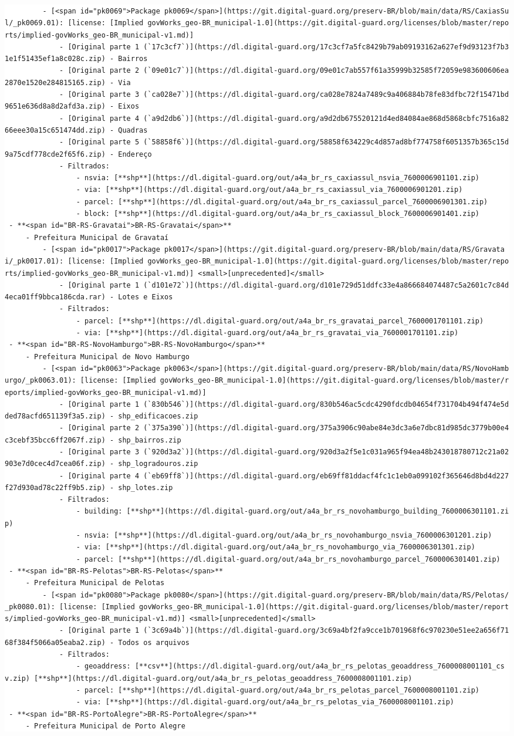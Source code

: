              - [<span id="pk0069">Package pk0069</span>](https://git.digital-guard.org/preserv-BR/blob/main/data/RS/CaxiasSul/_pk0069.01): [license: [Implied govWorks_geo-BR_municipal-1.0](https://git.digital-guard.org/licenses/blob/master/reports/implied-govWorks_geo-BR_municipal-v1.md)]
                 - [Original parte 1 (`17c3cf7`)](https://dl.digital-guard.org/17c3cf7a5fc8429b79ab09193162a627ef9d93123f7b31e1f51435ef1a8c028c.zip) - Bairros
                 - [Original parte 2 (`09e01c7`)](https://dl.digital-guard.org/09e01c7ab557f61a35999b32585f72059e983600606ea2870e1520e284815165.zip) - Via
                 - [Original parte 3 (`ca028e7`)](https://dl.digital-guard.org/ca028e7824a7489c9a406884b78fe83dfbc72f15471bd9651e636d8a8d2afd3a.zip) - Eixos
                 - [Original parte 4 (`a9d2db6`)](https://dl.digital-guard.org/a9d2db675520121d4ed84084ae868d5868cbfc7516a8266eee30a15c651474dd.zip) - Quadras
                 - [Original parte 5 (`58858f6`)](https://dl.digital-guard.org/58858f634229c4d857ad8bf774758f6051357b365c15d9a75cdf778cde2f65f6.zip) - Endereço
                 - Filtrados:
                     - nsvia: [**shp**](https://dl.digital-guard.org/out/a4a_br_rs_caxiassul_nsvia_7600006901101.zip) 
                     - via: [**shp**](https://dl.digital-guard.org/out/a4a_br_rs_caxiassul_via_7600006901201.zip) 
                     - parcel: [**shp**](https://dl.digital-guard.org/out/a4a_br_rs_caxiassul_parcel_7600006901301.zip) 
                     - block: [**shp**](https://dl.digital-guard.org/out/a4a_br_rs_caxiassul_block_7600006901401.zip) 
     - **<span id="BR-RS-Gravatai">BR-RS-Gravatai</span>**
         - Prefeitura Municipal de Gravataí
             - [<span id="pk0017">Package pk0017</span>](https://git.digital-guard.org/preserv-BR/blob/main/data/RS/Gravatai/_pk0017.01): [license: [Implied govWorks_geo-BR_municipal-1.0](https://git.digital-guard.org/licenses/blob/master/reports/implied-govWorks_geo-BR_municipal-v1.md)] <small>[unprecedented]</small>
                 - [Original parte 1 (`d101e72`)](https://dl.digital-guard.org/d101e729d51ddfc33e4a866684074487c5a2601c7c84d4eca01ff9bbca186cda.rar) - Lotes e Eixos
                 - Filtrados:
                     - parcel: [**shp**](https://dl.digital-guard.org/out/a4a_br_rs_gravatai_parcel_7600001701101.zip) 
                     - via: [**shp**](https://dl.digital-guard.org/out/a4a_br_rs_gravatai_via_7600001701101.zip) 
     - **<span id="BR-RS-NovoHamburgo">BR-RS-NovoHamburgo</span>**
         - Prefeitura Municipal de Novo Hamburgo
             - [<span id="pk0063">Package pk0063</span>](https://git.digital-guard.org/preserv-BR/blob/main/data/RS/NovoHamburgo/_pk0063.01): [license: [Implied govWorks_geo-BR_municipal-1.0](https://git.digital-guard.org/licenses/blob/master/reports/implied-govWorks_geo-BR_municipal-v1.md)]
                 - [Original parte 1 (`830b546`)](https://dl.digital-guard.org/830b546ac5cdc4290fdcdb04654f731704b494f474e5dded78acfd651139f3a5.zip) - shp_edificacoes.zip
                 - [Original parte 2 (`375a390`)](https://dl.digital-guard.org/375a3906c90abe84e3dc3a6e7dbc81d985dc3779b00e4c3cebf35bcc6ff2067f.zip) - shp_bairros.zip
                 - [Original parte 3 (`920d3a2`)](https://dl.digital-guard.org/920d3a2f5e1c031a965f94ea48b243018780712c21a02903e7d0cec4d7cea06f.zip) - shp_logradouros.zip
                 - [Original parte 4 (`eb69ff8`)](https://dl.digital-guard.org/eb69ff81ddacf4fc1c1eb0a099102f365646d8bd4d227f27d930ad78c22ff9b5.zip) - shp_lotes.zip
                 - Filtrados:
                     - building: [**shp**](https://dl.digital-guard.org/out/a4a_br_rs_novohamburgo_building_7600006301101.zip) 
                     - nsvia: [**shp**](https://dl.digital-guard.org/out/a4a_br_rs_novohamburgo_nsvia_7600006301201.zip) 
                     - via: [**shp**](https://dl.digital-guard.org/out/a4a_br_rs_novohamburgo_via_7600006301301.zip) 
                     - parcel: [**shp**](https://dl.digital-guard.org/out/a4a_br_rs_novohamburgo_parcel_7600006301401.zip) 
     - **<span id="BR-RS-Pelotas">BR-RS-Pelotas</span>**
         - Prefeitura Municipal de Pelotas
             - [<span id="pk0080">Package pk0080</span>](https://git.digital-guard.org/preserv-BR/blob/main/data/RS/Pelotas/_pk0080.01): [license: [Implied govWorks_geo-BR_municipal-1.0](https://git.digital-guard.org/licenses/blob/master/reports/implied-govWorks_geo-BR_municipal-v1.md)] <small>[unprecedented]</small>
                 - [Original parte 1 (`3c69a4b`)](https://dl.digital-guard.org/3c69a4bf2fa9cce1b701968f6c970230e51ee2a656f7168f384f5066a05eaba2.zip) - Todos os arquivos
                 - Filtrados:
                     - geoaddress: [**csv**](https://dl.digital-guard.org/out/a4a_br_rs_pelotas_geoaddress_7600008001101_csv.zip) [**shp**](https://dl.digital-guard.org/out/a4a_br_rs_pelotas_geoaddress_7600008001101.zip) 
                     - parcel: [**shp**](https://dl.digital-guard.org/out/a4a_br_rs_pelotas_parcel_7600008001101.zip) 
                     - via: [**shp**](https://dl.digital-guard.org/out/a4a_br_rs_pelotas_via_7600008001101.zip) 
     - **<span id="BR-RS-PortoAlegre">BR-RS-PortoAlegre</span>**
         - Prefeitura Municipal de Porto Alegre